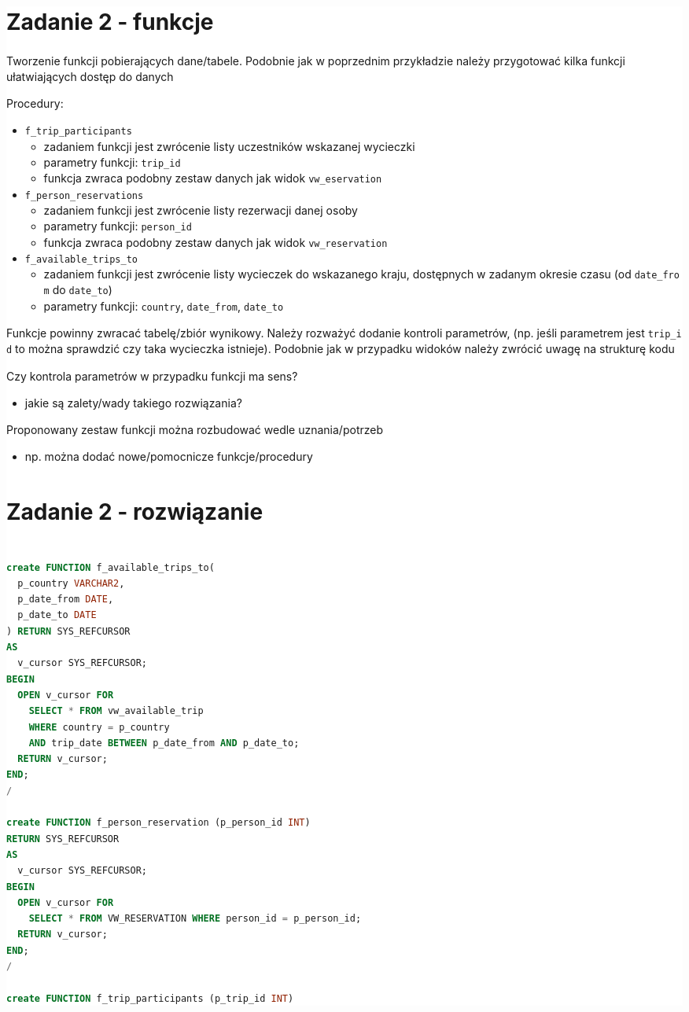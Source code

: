 
# Zadanie 2 - funkcje

Tworzenie funkcji pobierających dane/tabele. Podobnie jak w poprzednim przykładzie należy przygotować kilka funkcji ułatwiających dostęp do danych

Procedury:

- `f_trip_participants`
  - zadaniem funkcji jest zwrócenie listy uczestników wskazanej wycieczki
  - parametry funkcji: `trip_id`
  - funkcja zwraca podobny zestaw danych jak widok `vw_eservation`
- `f_person_reservations`
  - zadaniem funkcji jest zwrócenie listy rezerwacji danej osoby
  - parametry funkcji: `person_id`
  - funkcja zwraca podobny zestaw danych jak widok `vw_reservation`
- `f_available_trips_to`
  - zadaniem funkcji jest zwrócenie listy wycieczek do wskazanego kraju, dostępnych w zadanym okresie czasu (od `date_from` do `date_to`)
  - parametry funkcji: `country`, `date_from`, `date_to`

Funkcje powinny zwracać tabelę/zbiór wynikowy. Należy rozważyć dodanie kontroli parametrów, (np. jeśli parametrem jest `trip_id` to można sprawdzić czy taka wycieczka istnieje). Podobnie jak w przypadku widoków należy zwrócić uwagę na strukturę kodu

Czy kontrola parametrów w przypadku funkcji ma sens?

- jakie są zalety/wady takiego rozwiązania?

Proponowany zestaw funkcji można rozbudować wedle uznania/potrzeb

- np. można dodać nowe/pomocnicze funkcje/procedury

# Zadanie 2 - rozwiązanie

```sql

create FUNCTION f_available_trips_to(
  p_country VARCHAR2,
  p_date_from DATE,
  p_date_to DATE
) RETURN SYS_REFCURSOR
AS
  v_cursor SYS_REFCURSOR;
BEGIN
  OPEN v_cursor FOR
    SELECT * FROM vw_available_trip
    WHERE country = p_country
    AND trip_date BETWEEN p_date_from AND p_date_to;
  RETURN v_cursor;
END;
/

create FUNCTION f_person_reservation (p_person_id INT)
RETURN SYS_REFCURSOR
AS
  v_cursor SYS_REFCURSOR;
BEGIN
  OPEN v_cursor FOR
    SELECT * FROM VW_RESERVATION WHERE person_id = p_person_id;
  RETURN v_cursor;
END;
/

create FUNCTION f_trip_participants (p_trip_id INT)
```